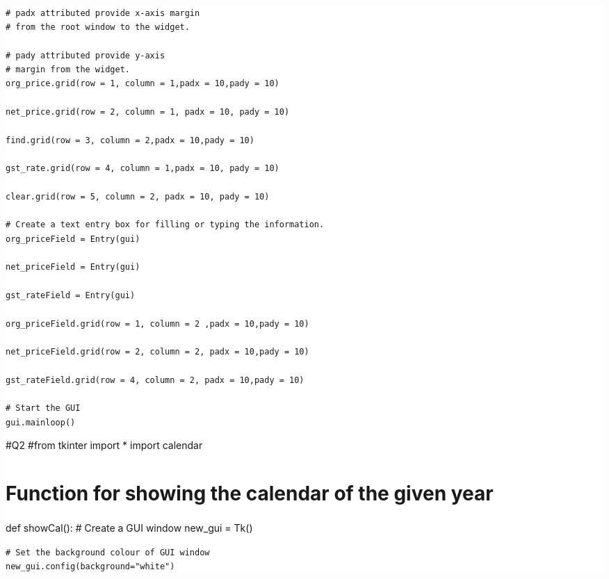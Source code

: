     # padx attributed provide x-axis margin 
    # from the root window to the widget.
  
    # pady attributed provide y-axis
    # margin from the widget.
    org_price.grid(row = 1, column = 1,padx = 10,pady = 10)
                   
    net_price.grid(row = 2, column = 1, padx = 10, pady = 10)
     
    find.grid(row = 3, column = 2,padx = 10,pady = 10)
      
    gst_rate.grid(row = 4, column = 1,padx = 10, pady = 10)
      
    clear.grid(row = 5, column = 2, padx = 10, pady = 10)
  
    # Create a text entry box for filling or typing the information.  
    org_priceField = Entry(gui)
      
    net_priceField = Entry(gui)
      
    gst_rateField = Entry(gui)
  
    org_priceField.grid(row = 1, column = 2 ,padx = 10,pady = 10)
      
    net_priceField.grid(row = 2, column = 2, padx = 10,pady = 10)
      
    gst_rateField.grid(row = 4, column = 2, padx = 10,pady = 10)
      
    # Start the GUI
    gui.mainloop()

#Q2
#from tkinter import *
import calendar


# Function for showing the calendar of the given year
def showCal():
    # Create a GUI window
    new_gui = Tk()

    # Set the background colour of GUI window
    new_gui.config(background="white")
